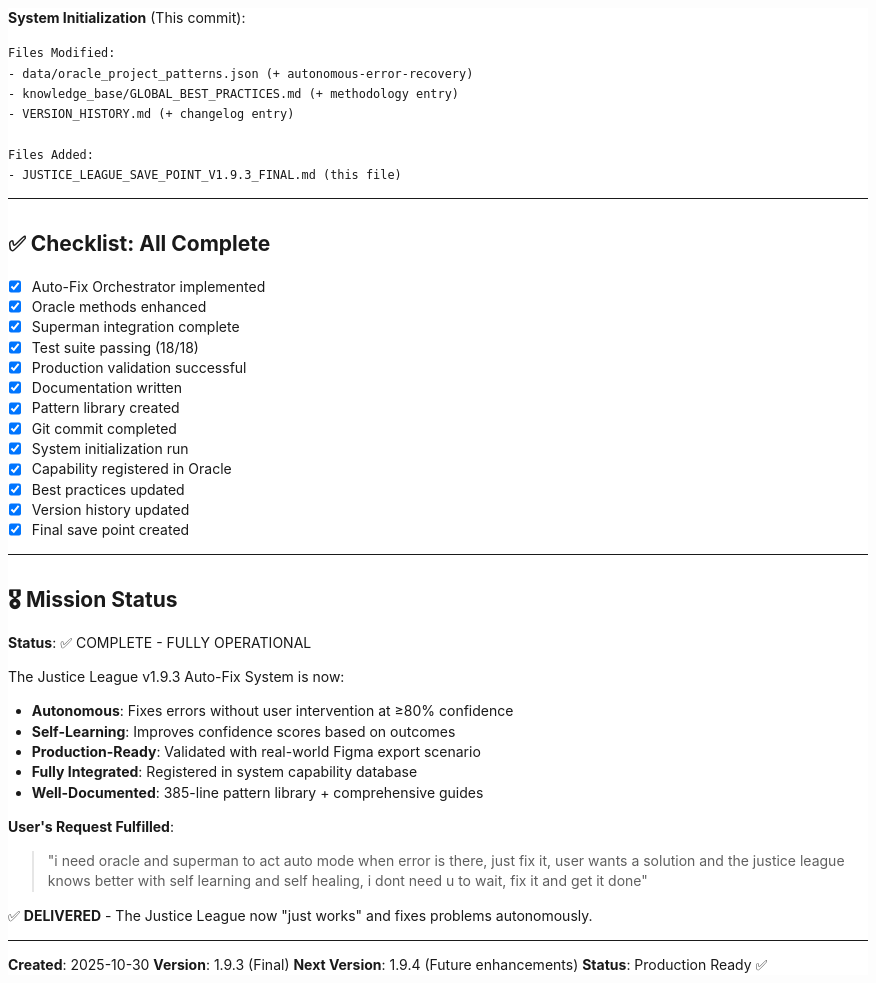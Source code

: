 **System Initialization** (This commit):
```
Files Modified:
- data/oracle_project_patterns.json (+ autonomous-error-recovery)
- knowledge_base/GLOBAL_BEST_PRACTICES.md (+ methodology entry)
- VERSION_HISTORY.md (+ changelog entry)

Files Added:
- JUSTICE_LEAGUE_SAVE_POINT_V1.9.3_FINAL.md (this file)
```

---

## ✅ Checklist: All Complete

- [x] Auto-Fix Orchestrator implemented
- [x] Oracle methods enhanced
- [x] Superman integration complete
- [x] Test suite passing (18/18)
- [x] Production validation successful
- [x] Documentation written
- [x] Pattern library created
- [x] Git commit completed
- [x] System initialization run
- [x] Capability registered in Oracle
- [x] Best practices updated
- [x] Version history updated
- [x] Final save point created

---

## 🎖️ Mission Status

**Status**: ✅ COMPLETE - FULLY OPERATIONAL

The Justice League v1.9.3 Auto-Fix System is now:
- **Autonomous**: Fixes errors without user intervention at ≥80% confidence
- **Self-Learning**: Improves confidence scores based on outcomes
- **Production-Ready**: Validated with real-world Figma export scenario
- **Fully Integrated**: Registered in system capability database
- **Well-Documented**: 385-line pattern library + comprehensive guides

**User's Request Fulfilled**:
> "i need oracle and superman to act auto mode when error is there, just fix it,
> user wants a solution and the justice league knows better with self learning
> and self healing, i dont need u to wait, fix it and get it done"

✅ **DELIVERED** - The Justice League now "just works" and fixes problems autonomously.

---

**Created**: 2025-10-30
**Version**: 1.9.3 (Final)
**Next Version**: 1.9.4 (Future enhancements)
**Status**: Production Ready ✅
